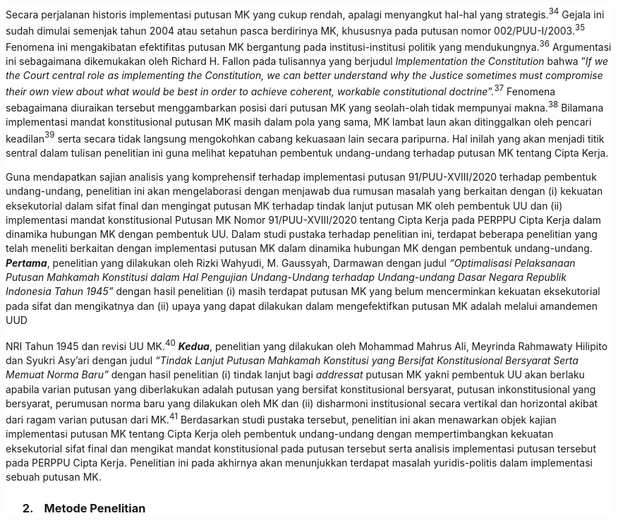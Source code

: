 <p><span class="font1">Secara perjalanan historis implementasi putusan MK yang cukup rendah, apalagi menyangkut hal-hal yang strategis.</span><span class="font5"><sup>34</sup> </span><span class="font1">Gejala ini sudah dimulai semenjak tahun 2004 atau setahun pasca berdirinya MK, khususnya pada putusan nomor 002/PUU-I/2003.</span><span class="font5"><sup>35 </sup></span><span class="font1">Fenomena ini mengakibatan efektifitas putusan MK bergantung pada institusi-institusi politik yang mendukungnya.</span><span class="font5"><sup>36</sup> </span><span class="font1">Argumentasi ini sebagaimana dikemukakan oleh Richard H. Fallon pada tulisannya yang berjudul </span><span class="font1" style="font-style:italic;">Implementation the Constitution</span><span class="font1"> bahwa ”</span><span class="font1" style="font-style:italic;">If we the Court central role as implementing the Constitution, we can better understand why the Justice sometimes must compromise their own view about what would be best in order to achieve coherent, workable constitutional doctrine”.</span><span class="font5"><sup>37</sup> </span><span class="font1">Fenomena sebagaimana diuraikan tersebut menggambarkan posisi dari putusan MK yang seolah-olah tidak mempunyai makna.</span><span class="font5"><sup>38</sup> </span><span class="font1">Bilamana implementasi mandat konstitusional putusan MK masih dalam pola yang sama, MK lambat laun akan ditinggalkan oleh pencari keadilan</span><span class="font5"><sup>39</sup> </span><span class="font1">serta secara tidak langsung mengokohkan cabang kekuasaan lain secara paripurna. Hal inilah yang akan menjadi titik sentral dalam tulisan penelitian ini guna melihat kepatuhan pembentuk undang-undang terhadap putusan MK tentang Cipta Kerja.</span></p>
<p><span class="font1">Guna mendapatkan sajian analisis yang komprehensif terhadap implementasi putusan 91/PUU-XVIII/2020 terhadap pembentuk undang-undang, penelitian ini akan mengelaborasi dengan menjawab dua rumusan masalah yang berkaitan dengan (i) kekuatan eksekutorial dalam sifat final dan mengingat putusan MK terhadap tindak lanjut putusan MK oleh pembentuk UU dan (ii) implementasi mandat konstitusional Putusan MK Nomor 91/PUU-XVIII/2020 tentang Cipta Kerja pada PERPPU Cipta Kerja dalam dinamika hubungan MK dengan pembentuk UU. Dalam studi pustaka terhadap penelitian ini, terdapat beberapa penelitian yang telah meneliti berkaitan dengan implementasi putusan MK dalam dinamika hubungan MK dengan pembentuk undang-undang. </span><span class="font1" style="font-weight:bold;font-style:italic;">Pertama</span><span class="font1">, penelitian yang dilakukan oleh Rizki Wahyudi, M. Gaussyah, Darmawan dengan judul </span><span class="font1" style="font-style:italic;">“Optimalisasi Pelaksanaan Putusan Mahkamah Konstitusi dalam Hal Pengujian Undang-Undang terhadap Undang-undang Dasar Negara Republik Indonesia Tahun 1945”</span><span class="font1"> dengan hasil penelitian (i) masih terdapat putusan MK yang belum mencerminkan kekuatan eksekutorial pada sifat dan mengikatnya dan (ii) upaya yang dapat dilakukan dalam mengefektifkan putusan MK adalah melalui amandemen UUD</span></p>
<p><span class="font1">NRI Tahun 1945 dan revisi UU MK.<sup>40</sup> </span><span class="font1" style="font-weight:bold;font-style:italic;">Kedua</span><span class="font1">, penelitian yang dilakukan oleh Mohammad Mahrus Ali, Meyrinda Rahmawaty Hilipito dan Syukri Asy’ari dengan judul </span><span class="font1" style="font-style:italic;">“Tindak Lanjut Putusan Mahkamah Konstitusi yang Bersifat Konstitusional Bersyarat Serta Memuat Norma Baru”</span><span class="font1"> dengan hasil penelitian (i) tindak lanjut bagi </span><span class="font1" style="font-style:italic;">addressat </span><span class="font1">putusan MK yakni pembentuk UU akan berlaku apabila varian putusan yang diberlakukan adalah putusan yang bersifat konstitusional bersyarat, putusan inkonstitusional yang bersyarat, perumusan norma baru yang dilakukan oleh MK dan (ii) disharmoni institusional secara vertikal dan horizontal akibat dari ragam varian putusan dari MK.</span><span class="font5"><sup>41</sup> </span><span class="font1">Berdasarkan studi pustaka tersebut, penelitian ini akan menawarkan objek kajian implementasi putusan MK tentang Cipta Kerja oleh pembentuk undang-undang dengan mempertimbangkan kekuatan eksekutorial sifat final dan mengikat mandat konstitusional pada putusan tersebut serta analisis implementasi putusan tersebut pada PERPPU Cipta Kerja. Penelitian ini pada akhirnya akan menunjukkan terdapat masalah yuridis-politis dalam implementasi sebuah putusan MK.</span></p>
<ul style="list-style:none;"><li>
<h3><a name="bookmark4"></a><span class="font1" style="font-weight:bold;"><a name="bookmark5"></a>2. &nbsp;&nbsp;&nbsp;Metode Penelitian</span></h3></li></ul>